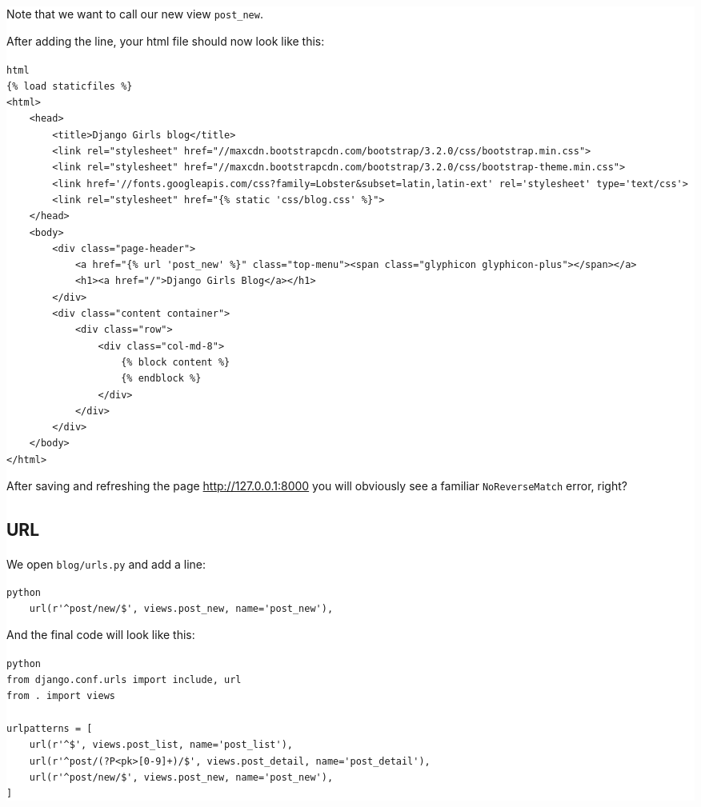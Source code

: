 
Note that we want to call our new view `post_new`.

After adding the line, your html file should now look like this:

    html
    {% load staticfiles %}
    <html>
        <head>
            <title>Django Girls blog</title>
            <link rel="stylesheet" href="//maxcdn.bootstrapcdn.com/bootstrap/3.2.0/css/bootstrap.min.css">
            <link rel="stylesheet" href="//maxcdn.bootstrapcdn.com/bootstrap/3.2.0/css/bootstrap-theme.min.css">
            <link href='//fonts.googleapis.com/css?family=Lobster&subset=latin,latin-ext' rel='stylesheet' type='text/css'>
            <link rel="stylesheet" href="{% static 'css/blog.css' %}">
        </head>
        <body>
            <div class="page-header">
                <a href="{% url 'post_new' %}" class="top-menu"><span class="glyphicon glyphicon-plus"></span></a>
                <h1><a href="/">Django Girls Blog</a></h1>
            </div>
            <div class="content container">
                <div class="row">
                    <div class="col-md-8">
                        {% block content %}
                        {% endblock %}
                    </div>
                </div>
            </div>
        </body>
    </html>
    

After saving and refreshing the page http://127.0.0.1:8000 you will obviously see a familiar `NoReverseMatch` error, right?

## URL

We open `blog/urls.py` and add a line:

    python
        url(r'^post/new/$', views.post_new, name='post_new'),
    

And the final code will look like this:

    python
    from django.conf.urls import include, url
    from . import views
    
    urlpatterns = [
        url(r'^$', views.post_list, name='post_list'),
        url(r'^post/(?P<pk>[0-9]+)/$', views.post_detail, name='post_detail'),
        url(r'^post/new/$', views.post_new, name='post_new'),
    ]
    

 [1]: images/csrf2.png
 [2]: images/new_form2.png
 [3]: images/form_validation2.png
 [4]: images/post_create_error.png
 [5]: images/edit_button2.png
 [6]: images/edit_form2.png
 [7]: https://www.pythonanywhere.com/consoles/
 [8]: https://www.pythonanywhere.com/web_app_setup/